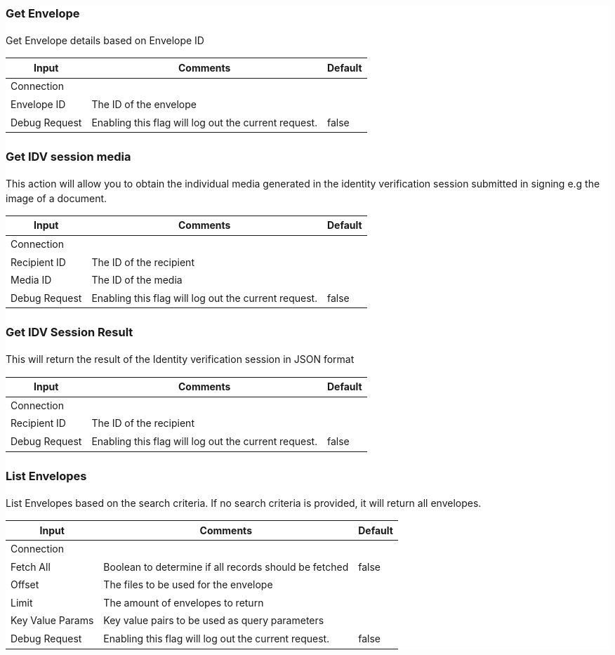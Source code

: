 ### Get Envelope

Get Envelope details based on Envelope ID

| Input         | Comments                                             | Default |
| ------------- | ---------------------------------------------------- | ------- |
| Connection    |                                                      |         |
| Envelope ID   | The ID of the envelope                               |         |
| Debug Request | Enabling this flag will log out the current request. | false   |

### Get IDV session media

This action will allow you to obtain the individual media generated in the identity verification session submitted in signing e.g the image of a document.

| Input         | Comments                                             | Default |
| ------------- | ---------------------------------------------------- | ------- |
| Connection    |                                                      |         |
| Recipient ID  | The ID of the recipient                              |         |
| Media ID      | The ID of the media                                  |         |
| Debug Request | Enabling this flag will log out the current request. | false   |

### Get IDV Session Result

This will return the result of the Identity verification session in JSON format

| Input         | Comments                                             | Default |
| ------------- | ---------------------------------------------------- | ------- |
| Connection    |                                                      |         |
| Recipient ID  | The ID of the recipient                              |         |
| Debug Request | Enabling this flag will log out the current request. | false   |

### List Envelopes

List Envelopes based on the search criteria. If no search criteria is provided, it will return all envelopes.

| Input            | Comments                                              | Default |
| ---------------- | ----------------------------------------------------- | ------- |
| Connection       |                                                       |         |
| Fetch All        | Boolean to determine if all records should be fetched | false   |
| Offset           | The files to be used for the envelope                 |         |
| Limit            | The amount of envelopes to return                     |         |
| Key Value Params | Key value pairs to be used as query parameters        |         |
| Debug Request    | Enabling this flag will log out the current request.  | false   |
